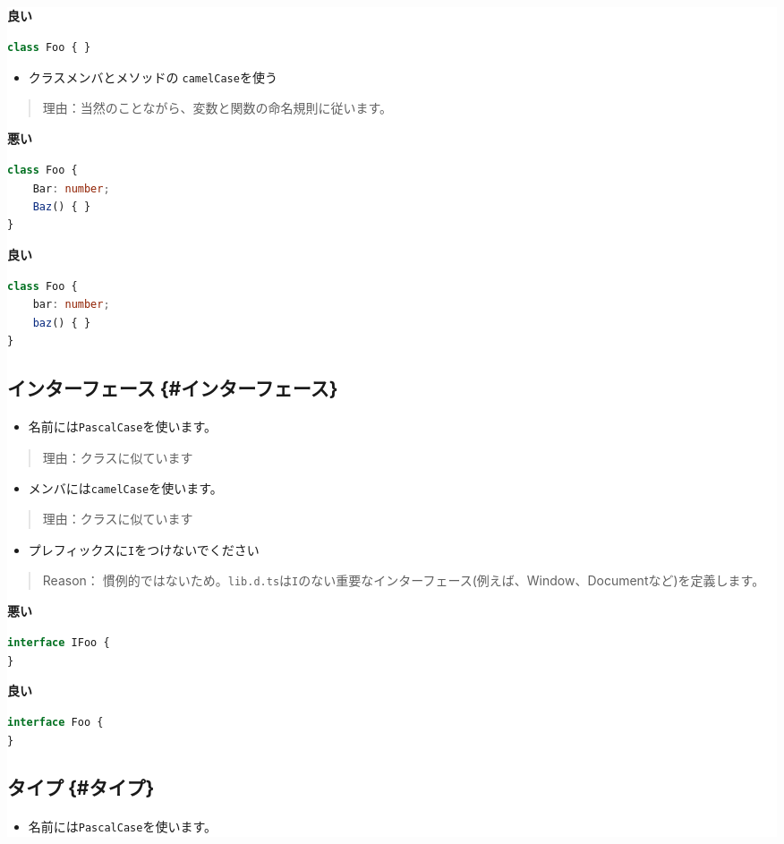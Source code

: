 **良い**

```typescript
class Foo { }
```

* クラスメンバとメソッドの `camelCase`を使う

> 理由：当然のことながら、変数と関数の命名規則に従います。

**悪い**

```typescript
class Foo {
    Bar: number;
    Baz() { }
}
```

**良い**

```typescript
class Foo {
    bar: number;
    baz() { }
}
```

## インターフェース {#インターフェース}

* 名前には`PascalCase`を使います。

> 理由：クラスに似ています

* メンバには`camelCase`を使います。

> 理由：クラスに似ています

* プレフィックスに`I`をつけないでください

> Reason： 慣例的ではないため。`lib.d.ts`は`I`のない重要なインターフェース\(例えば、Window、Documentなど\)を定義します。

**悪い**

```typescript
interface IFoo {
}
```

**良い**

```typescript
interface Foo {
}
```

## タイプ {#タイプ}

* 名前には`PascalCase`を使います。
